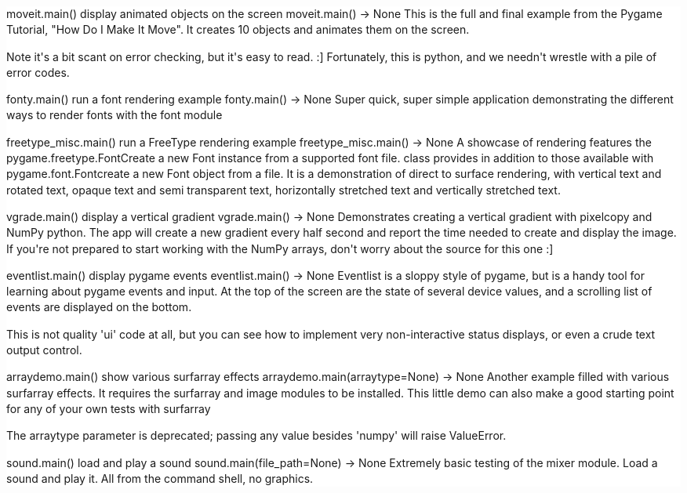 
moveit.main()
display animated objects on the screen
moveit.main() -> None
This is the full and final example from the Pygame Tutorial, "How Do I Make It Move". It creates 10 objects and animates them on the screen.

Note it's a bit scant on error checking, but it's easy to read. :] Fortunately, this is python, and we needn't wrestle with a pile of error codes.


fonty.main()
run a font rendering example
fonty.main() -> None
Super quick, super simple application demonstrating the different ways to render fonts with the font module


freetype_misc.main()
run a FreeType rendering example
freetype_misc.main() -> None
A showcase of rendering features the pygame.freetype.FontCreate a new Font instance from a supported font file. class provides in addition to those available with pygame.font.Fontcreate a new Font object from a file. It is a demonstration of direct to surface rendering, with vertical text and rotated text, opaque text and semi transparent text, horizontally stretched text and vertically stretched text.


vgrade.main()
display a vertical gradient
vgrade.main() -> None
Demonstrates creating a vertical gradient with pixelcopy and NumPy python. The app will create a new gradient every half second and report the time needed to create and display the image. If you're not prepared to start working with the NumPy arrays, don't worry about the source for this one :]


eventlist.main()
display pygame events
eventlist.main() -> None
Eventlist is a sloppy style of pygame, but is a handy tool for learning about pygame events and input. At the top of the screen are the state of several device values, and a scrolling list of events are displayed on the bottom.

This is not quality 'ui' code at all, but you can see how to implement very non-interactive status displays, or even a crude text output control.


arraydemo.main()
show various surfarray effects
arraydemo.main(arraytype=None) -> None
Another example filled with various surfarray effects. It requires the surfarray and image modules to be installed. This little demo can also make a good starting point for any of your own tests with surfarray

The arraytype parameter is deprecated; passing any value besides 'numpy' will raise ValueError.


sound.main()
load and play a sound
sound.main(file_path=None) -> None
Extremely basic testing of the mixer module. Load a sound and play it. All from the command shell, no graphics.
